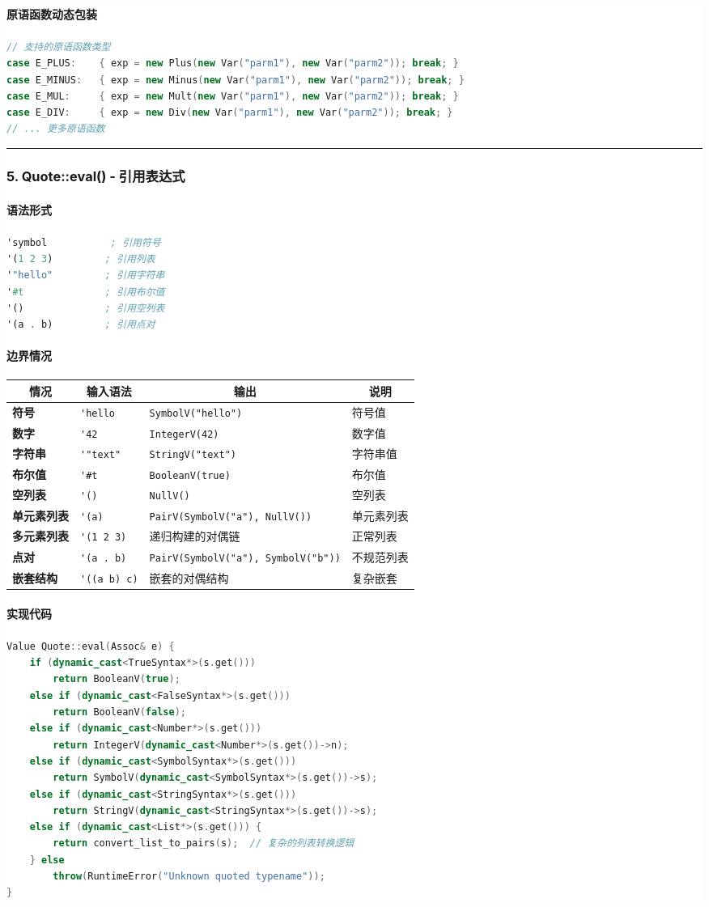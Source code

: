 #### 原语函数动态包装
```cpp
// 支持的原语函数类型
case E_PLUS:    { exp = new Plus(new Var("parm1"), new Var("parm2")); break; }
case E_MINUS:   { exp = new Minus(new Var("parm1"), new Var("parm2")); break; }
case E_MUL:     { exp = new Mult(new Var("parm1"), new Var("parm2")); break; }
case E_DIV:     { exp = new Div(new Var("parm1"), new Var("parm2")); break; }
// ... 更多原语函数
```

---

### 5. Quote::eval() - 引用表达式

#### 语法形式
```scheme
'symbol           ; 引用符号
'(1 2 3)         ; 引用列表
'"hello"         ; 引用字符串
'#t              ; 引用布尔值
'()              ; 引用空列表
'(a . b)         ; 引用点对
```

#### 边界情况
| 情况 | 输入语法 | 输出 | 说明 |
|------|----------|------|------|
| **符号** | `'hello` | `SymbolV("hello")` | 符号值 |
| **数字** | `'42` | `IntegerV(42)` | 数字值 |
| **字符串** | `'"text"` | `StringV("text")` | 字符串值 |
| **布尔值** | `'#t` | `BooleanV(true)` | 布尔值 |
| **空列表** | `'()` | `NullV()` | 空列表 |
| **单元素列表** | `'(a)` | `PairV(SymbolV("a"), NullV())` | 单元素列表 |
| **多元素列表** | `'(1 2 3)` | 递归构建的对偶链 | 正常列表 |
| **点对** | `'(a . b)` | `PairV(SymbolV("a"), SymbolV("b"))` | 不规范列表 |
| **嵌套结构** | `'((a b) c)` | 嵌套的对偶结构 | 复杂嵌套 |

#### 实现代码
```cpp
Value Quote::eval(Assoc& e) {
    if (dynamic_cast<TrueSyntax*>(s.get())) 
        return BooleanV(true);
    else if (dynamic_cast<FalseSyntax*>(s.get())) 
        return BooleanV(false);
    else if (dynamic_cast<Number*>(s.get()))
        return IntegerV(dynamic_cast<Number*>(s.get())->n);
    else if (dynamic_cast<SymbolSyntax*>(s.get())) 
        return SymbolV(dynamic_cast<SymbolSyntax*>(s.get())->s);
    else if (dynamic_cast<StringSyntax*>(s.get())) 
        return StringV(dynamic_cast<StringSyntax*>(s.get())->s);
    else if (dynamic_cast<List*>(s.get())) {
        return convert_list_to_pairs(s);  // 复杂的列表转换逻辑
    } else 
        throw(RuntimeError("Unknown quoted typename"));
}
```
